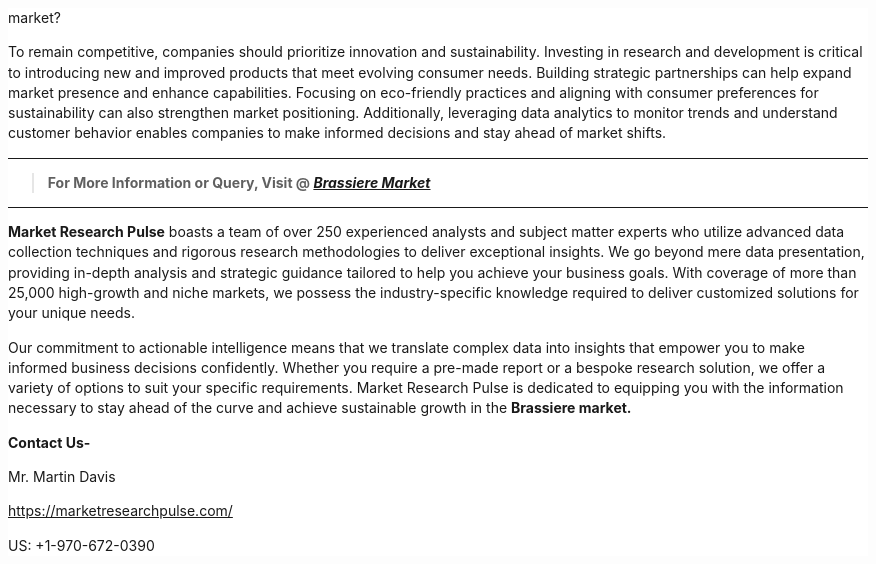 market?</strong></p><p>To remain competitive, companies should prioritize innovation and sustainability. Investing in research and development is critical to introducing new and improved products that meet evolving consumer needs. Building strategic partnerships can help expand market presence and enhance capabilities. Focusing on eco-friendly practices and aligning with consumer preferences for sustainability can also strengthen market positioning. Additionally, leveraging data analytics to monitor trends and understand customer behavior enables companies to make informed decisions and stay ahead of market shifts.</p><hr /><blockquote><p><strong>For More Information or Query, Visit @&nbsp;<em><a href="https://marketresearchpulse.com/report/61002/brassiere-market?utm_source=Linkedin&utm_medium=0117">Brassiere Market</a></em></strong></p></blockquote><hr /><p><strong>Market Research Pulse</strong> boasts a team of over 250 experienced analysts and subject matter experts who utilize advanced data collection techniques and rigorous research methodologies to deliver exceptional insights. We go beyond mere data presentation, providing in-depth analysis and strategic guidance tailored to help you achieve your business goals. With coverage of more than 25,000 high-growth and niche markets, we possess the industry-specific knowledge required to deliver customized solutions for your unique needs.</p><p>Our commitment to actionable intelligence means that we translate complex data into insights that empower you to make informed business decisions confidently. Whether you require a pre-made report or a bespoke research solution, we offer a variety of options to suit your specific requirements. Market Research Pulse is dedicated to equipping you with the information necessary to stay ahead of the curve and achieve sustainable growth in the <strong>Brassiere market.</strong></p><p><strong>Contact Us-</strong></p><p>Mr. Martin Davis</p><p>https://marketresearchpulse.com/</p><p>US: +1-970-672-0390</p>
